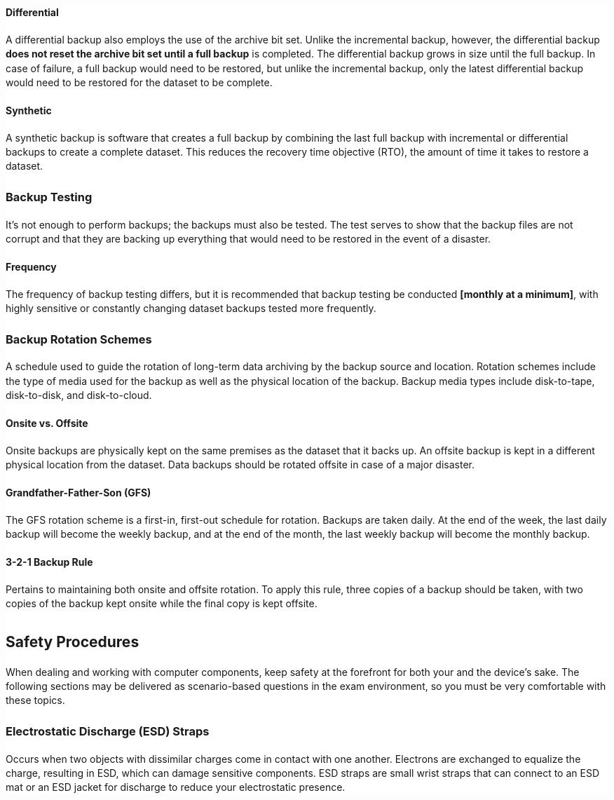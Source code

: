 #### Differential
A differential backup also employs the use of the archive bit set. Unlike the incremental backup, however, the differential backup **does not reset the archive bit set until a full backup** is completed. The differential backup grows in size until the full backup. In case of failure, a full backup would need to be restored, but unlike the incremental backup, only the latest differential backup would need to be restored for the dataset to be complete.

#### Synthetic
A synthetic backup is software that creates a full backup by combining the last full backup with incremental or differential backups to create a complete dataset. This reduces the recovery time objective (RTO), the amount of time it takes to restore a dataset.

### Backup Testing
It’s not enough to perform backups; the backups must also be tested. The test serves to show that the backup files are not corrupt and that they are backing up everything that would need to be restored in the event of a disaster.

#### Frequency
The frequency of backup testing differs, but it is recommended that backup testing be conducted **[monthly at a minimum]**, with highly sensitive or constantly changing dataset backups tested more frequently.

### Backup Rotation Schemes
A schedule used to guide the rotation of long-term data archiving by the backup source and location. Rotation schemes include the type of media used for the backup as well as the physical location of the backup. Backup media types include disk-to-tape, disk-to-disk, and disk-to-cloud.

#### Onsite vs. Offsite
Onsite backups are physically kept on the same premises as the dataset that it backs up. An offsite backup is kept in a different physical location from the dataset. Data backups should be rotated offsite in case of a major disaster.

#### Grandfather-Father-Son (GFS)
The GFS rotation scheme is a first-in, first-out schedule for rotation. Backups are taken daily. At the end of the week, the last daily backup will become the weekly backup, and at the end of the month, the last weekly backup will become the monthly backup.

#### 3-2-1 Backup Rule
Pertains to maintaining both onsite and offsite rotation. To apply this rule, three copies of a backup should be taken, with two copies of the backup kept onsite while the final copy is kept offsite.

## Safety Procedures
When dealing and working with computer components, keep safety at the forefront for both your and the device’s sake. The following sections may be delivered as scenario-based questions in the exam environment, so you must be very comfortable with these topics.

### Electrostatic Discharge (ESD) Straps
Occurs when two objects with dissimilar charges come in contact with one another. Electrons are exchanged to equalize the charge, resulting in ESD, which can damage sensitive components. ESD straps are small wrist straps that can connect to an ESD mat or an ESD jacket for discharge to reduce your electrostatic presence.
